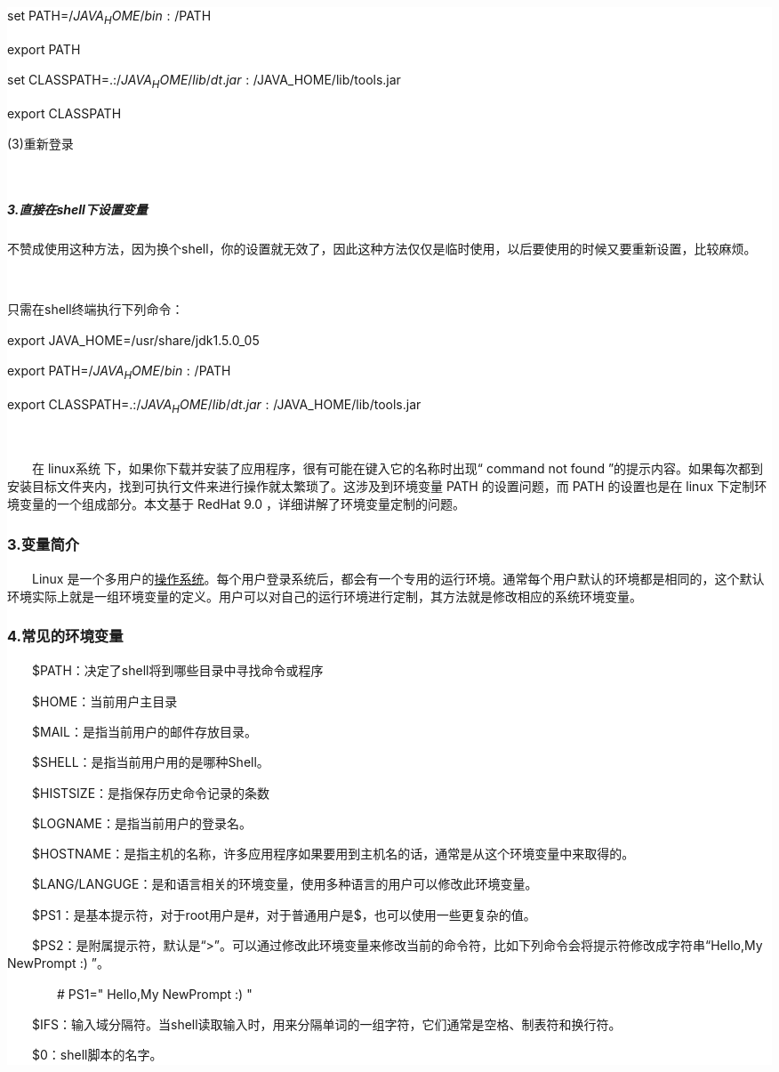 set PATH=/$JAVA_HOME/bin:/$PATH

export PATH

set CLASSPATH=.:/$JAVA_HOME/lib/dt.jar:/$JAVA_HOME/lib/tools.jar

export CLASSPATH

(3)重新登录

 

##### 3.直接在shell下设置变量

不赞成使用这种方法，因为换个shell，你的设置就无效了，因此这种方法仅仅是临时使用，以后要使用的时候又要重新设置，比较麻烦。

 

只需在shell终端执行下列命令：

export JAVA_HOME=/usr/share/jdk1.5.0_05

export PATH=/$JAVA_HOME/bin:/$PATH

export CLASSPATH=.:/$JAVA_HOME/lib/dt.jar:/$JAVA_HOME/lib/tools.jar

 

　　在 linux系统 下，如果你下载并安装了应用程序，很有可能在键入它的名称时出现“ command not found ”的提示内容。如果每次都到安装目标文件夹内，找到可执行文件来进行操作就太繁琐了。这涉及到环境变量 PATH 的设置问题，而 PATH 的设置也是在 linux 下定制环境变量的一个组成部分。本文基于 RedHat 9.0 ，详细讲解了环境变量定制的问题。

### **3.变量简介**

　　Linux 是一个多用户的[操作系统](http://lib.csdn.net/base/operatingsystem)。每个用户登录系统后，都会有一个专用的运行环境。通常每个用户默认的环境都是相同的，这个默认环境实际上就是一组环境变量的定义。用户可以对自己的运行环境进行定制，其方法就是修改相应的系统环境变量。

### **4.常见的环境变量**

　　$PATH：决定了shell将到哪些目录中寻找命令或程序

　　$HOME：当前用户主目录

　　$MAIL：是指当前用户的邮件存放目录。

　　$SHELL：是指当前用户用的是哪种Shell。

　　$HISTSIZE：是指保存历史命令记录的条数

　　$LOGNAME：是指当前用户的登录名。

　　$HOSTNAME：是指主机的名称，许多应用程序如果要用到主机名的话，通常是从这个环境变量中来取得的。

　　$LANG/LANGUGE：是和语言相关的环境变量，使用多种语言的用户可以修改此环境变量。

　　\$PS1：是基本提示符，对于root用户是#，对于普通用户是\$，也可以使用一些更复杂的值。

　　$PS2：是附属提示符，默认是“>”。可以通过修改此环境变量来修改当前的命令符，比如下列命令会将提示符修改成字符串“Hello,My NewPrompt :) ”。

　　　　# PS1=" Hello,My NewPrompt :) "

　　$IFS：输入域分隔符。当shell读取输入时，用来分隔单词的一组字符，它们通常是空格、制表符和换行符。

　　$0：shell脚本的名字。
